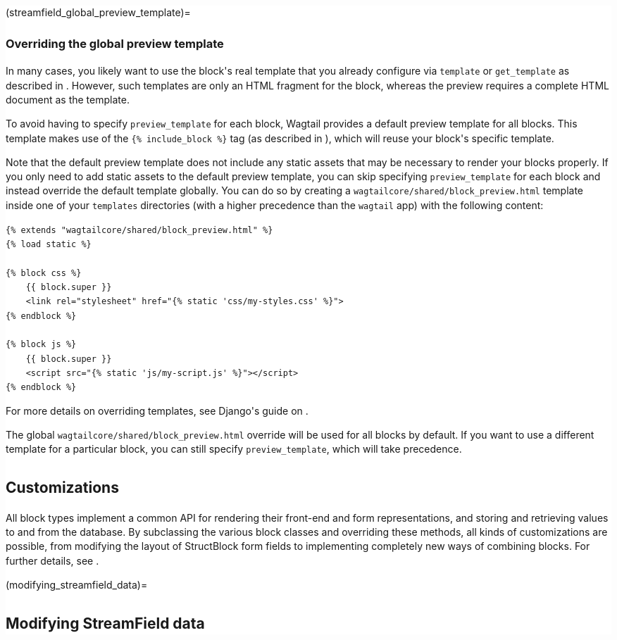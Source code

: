 (streamfield_global_preview_template)=

### Overriding the global preview template

In many cases, you likely want to use the block's real template that you already configure via `template` or `get_template` as described in [](streamfield_per_block_templates). However, such templates are only an HTML fragment for the block, whereas the preview requires a complete HTML document as the template.

To avoid having to specify `preview_template` for each block, Wagtail provides a default preview template for all blocks. This template makes use of the `{% include_block %}` tag (as described in [](streamfield_template_rendering)), which will reuse your block's specific template.

Note that the default preview template does not include any static assets that may be necessary to render your blocks properly. If you only need to add static assets to the default preview template, you can skip specifying `preview_template` for each block and instead override the default template globally. You can do so by creating a `wagtailcore/shared/block_preview.html` template inside one of your `templates` directories (with a higher precedence than the `wagtail` app) with the following content:

```html+django
{% extends "wagtailcore/shared/block_preview.html" %}
{% load static %}

{% block css %}
    {{ block.super }}
    <link rel="stylesheet" href="{% static 'css/my-styles.css' %}">
{% endblock %}

{% block js %}
    {{ block.super }}
    <script src="{% static 'js/my-script.js' %}"></script>
{% endblock %}
```

For more details on overriding templates, see Django's guide on [](inv:django#howto/overriding-templates).

The global `wagtailcore/shared/block_preview.html` override will be used for all blocks by default. If you want to use a different template for a particular block, you can still specify `preview_template`, which will take precedence.

## Customizations

All block types implement a common API for rendering their front-end and form representations, and storing and retrieving values to and from the database. By subclassing the various block classes and overriding these methods, all kinds of customizations are possible, from modifying the layout of StructBlock form fields to implementing completely new ways of combining blocks. For further details, see [](custom_streamfield_blocks).

(modifying_streamfield_data)=

## Modifying StreamField data
